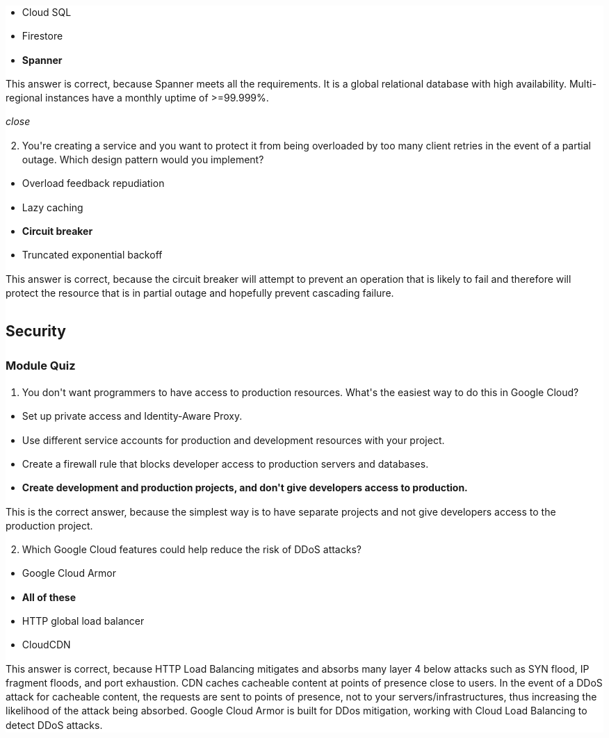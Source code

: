 - Cloud SQL

- Firestore

- **Spanner**

This answer is correct, because Spanner meets all the requirements. It is a global relational database with high availability. Multi-regional instances have a monthly uptime of >=99.999%.

*close*

2. You're creating a service and you want to protect it from being overloaded by too many client retries in the event of a partial outage. Which design pattern would you implement?

- Overload feedback repudiation

- Lazy caching

- **Circuit breaker**

- Truncated exponential backoff

This answer is correct, because the circuit breaker will attempt to prevent an operation that is likely to fail and therefore will protect the resource that is in partial outage and hopefully prevent cascading failure.



## Security

### Module Quiz

1. You don't want programmers to have access to production resources. What's the easiest way to do this in Google Cloud?

- Set up private access and Identity-Aware Proxy.

- Use different service accounts for production and development resources with your project.

- Create a firewall rule that blocks developer access to production servers and databases.

- **Create development and production projects, and don't give developers access to production.**

This is the correct answer, because the simplest way is to have separate projects and not give developers access to the production project.



2. Which Google Cloud features could help reduce the risk of DDoS attacks?

- Google Cloud Armor

- **All of these**

- HTTP global load balancer

- CloudCDN

This answer is correct, because HTTP Load Balancing mitigates and absorbs many layer 4 below attacks such as SYN flood, IP fragment floods, and port exhaustion. CDN caches cacheable content at points of presence close to users. In the event of a DDoS attack for cacheable content, the requests are sent to points of presence, not to your servers/infrastructures, thus increasing the likelihood of the attack being absorbed. Google Cloud Armor is built for DDos mitigation, working with Cloud Load Balancing to detect DDoS attacks.
